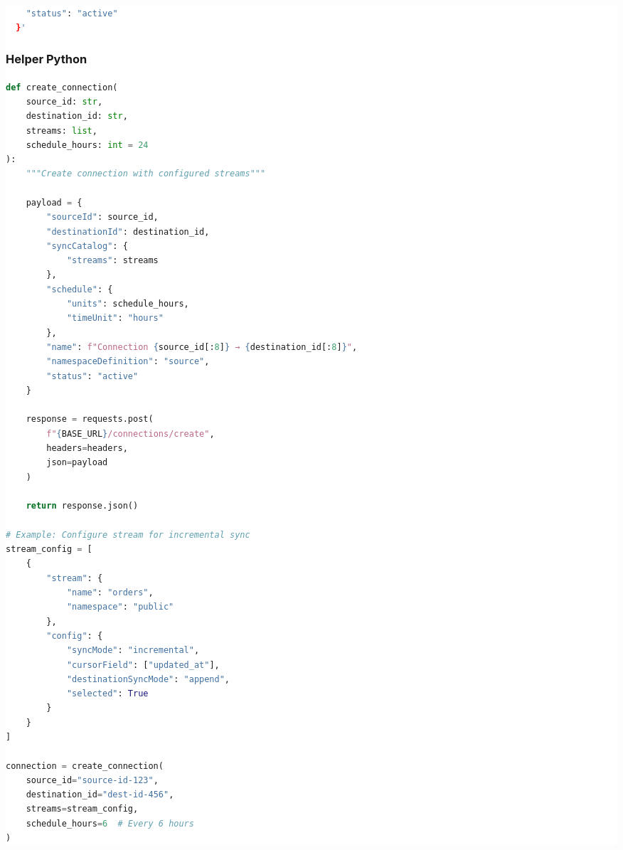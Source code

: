 ```bash
    "status": "active"
  }'
```

### Helper Python

```python
def create_connection(
    source_id: str,
    destination_id: str,
    streams: list,
    schedule_hours: int = 24
):
    """Create connection with configured streams"""
    
    payload = {
        "sourceId": source_id,
        "destinationId": destination_id,
        "syncCatalog": {
            "streams": streams
        },
        "schedule": {
            "units": schedule_hours,
            "timeUnit": "hours"
        },
        "name": f"Connection {source_id[:8]} → {destination_id[:8]}",
        "namespaceDefinition": "source",
        "status": "active"
    }
    
    response = requests.post(
        f"{BASE_URL}/connections/create",
        headers=headers,
        json=payload
    )
    
    return response.json()

# Example: Configure stream for incremental sync
stream_config = [
    {
        "stream": {
            "name": "orders",
            "namespace": "public"
        },
        "config": {
            "syncMode": "incremental",
            "cursorField": ["updated_at"],
            "destinationSyncMode": "append",
            "selected": True
        }
    }
]

connection = create_connection(
    source_id="source-id-123",
    destination_id="dest-id-456",
    streams=stream_config,
    schedule_hours=6  # Every 6 hours
)
```
